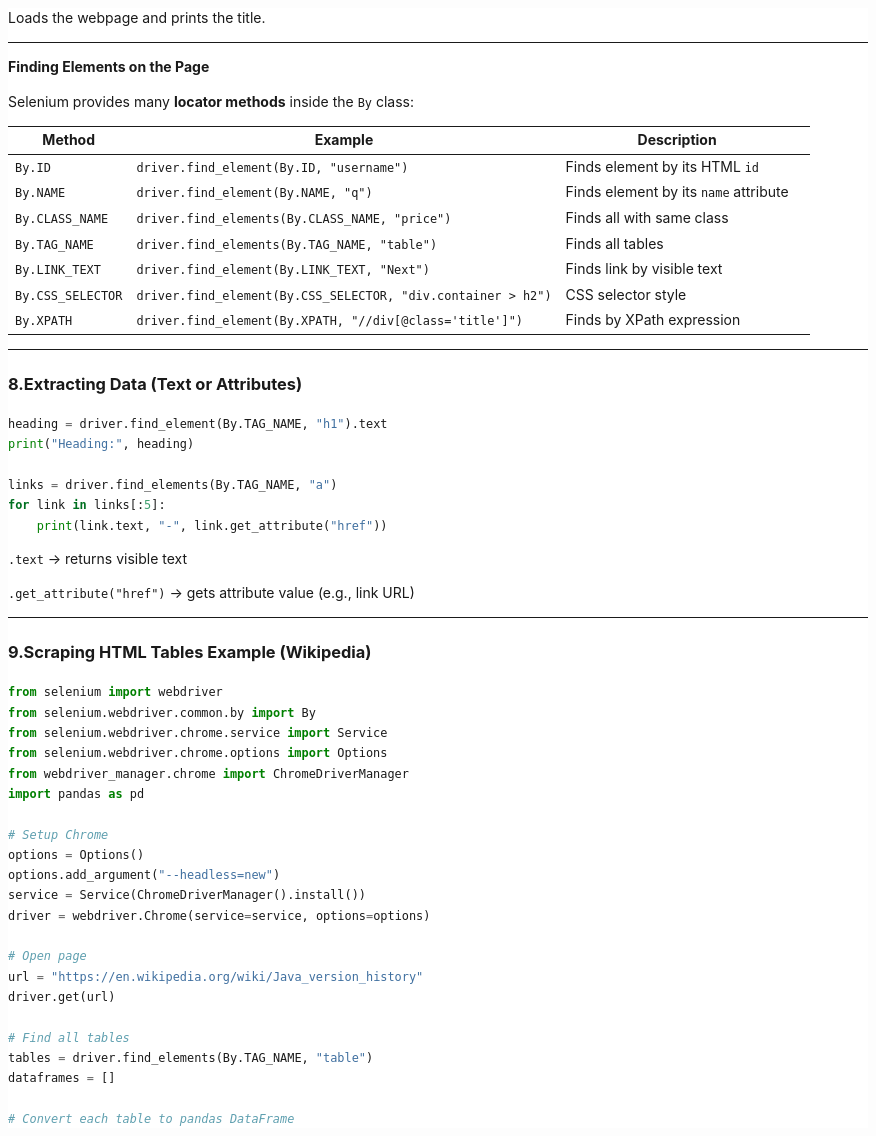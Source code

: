 Loads the webpage and prints the title.

---

**Finding Elements on the Page**

Selenium provides many **locator methods** inside the `By` class:

| Method | Example | Description |  |
| --- | --- | --- | --- |
| `By.ID` | `driver.find_element(By.ID, "username")` | Finds element by its HTML `id` |  |
| `By.NAME` | `driver.find_element(By.NAME, "q")` | Finds element by its `name` attribute |  |
| `By.CLASS_NAME` | `driver.find_elements(By.CLASS_NAME, "price")` | Finds all with same class |  |
| `By.TAG_NAME` | `driver.find_elements(By.TAG_NAME, "table")` | Finds all tables |  |
| `By.LINK_TEXT` | `driver.find_element(By.LINK_TEXT, "Next")` | Finds link by visible text |  |
| `By.CSS_SELECTOR` | `driver.find_element(By.CSS_SELECTOR, "div.container > h2")` | CSS selector style |  |
| `By.XPATH` | `driver.find_element(By.XPATH, "//div[@class='title']")` | Finds by XPath expression |  |

---

### 8.Extracting Data (Text or Attributes)

```python
heading = driver.find_element(By.TAG_NAME, "h1").text
print("Heading:", heading)

links = driver.find_elements(By.TAG_NAME, "a")
for link in links[:5]:
    print(link.text, "-", link.get_attribute("href"))

```

`.text` → returns visible text

`.get_attribute("href")` → gets attribute value (e.g., link URL)

---

### 9.Scraping HTML Tables Example (Wikipedia)

```python
from selenium import webdriver
from selenium.webdriver.common.by import By
from selenium.webdriver.chrome.service import Service
from selenium.webdriver.chrome.options import Options
from webdriver_manager.chrome import ChromeDriverManager
import pandas as pd

# Setup Chrome
options = Options()
options.add_argument("--headless=new")
service = Service(ChromeDriverManager().install())
driver = webdriver.Chrome(service=service, options=options)

# Open page
url = "https://en.wikipedia.org/wiki/Java_version_history"
driver.get(url)

# Find all tables
tables = driver.find_elements(By.TAG_NAME, "table")
dataframes = []

# Convert each table to pandas DataFrame
```